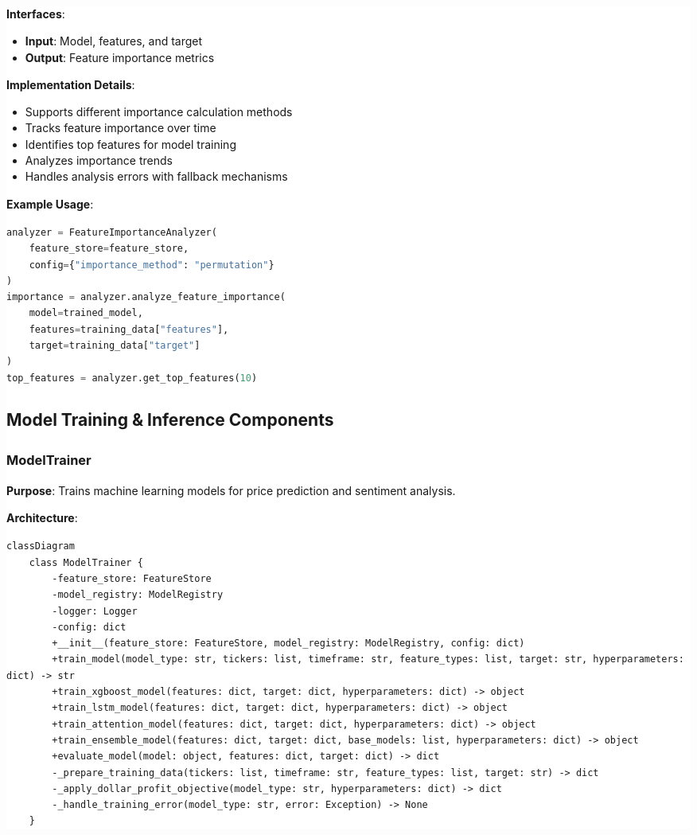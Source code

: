 **Interfaces**:
- **Input**: Model, features, and target
- **Output**: Feature importance metrics

**Implementation Details**:
- Supports different importance calculation methods
- Tracks feature importance over time
- Identifies top features for model training
- Analyzes importance trends
- Handles analysis errors with fallback mechanisms

**Example Usage**:
```python
analyzer = FeatureImportanceAnalyzer(
    feature_store=feature_store,
    config={"importance_method": "permutation"}
)
importance = analyzer.analyze_feature_importance(
    model=trained_model,
    features=training_data["features"],
    target=training_data["target"]
)
top_features = analyzer.get_top_features(10)
```

## Model Training & Inference Components

### ModelTrainer

**Purpose**: Trains machine learning models for price prediction and sentiment analysis.

**Architecture**:
```mermaid
classDiagram
    class ModelTrainer {
        -feature_store: FeatureStore
        -model_registry: ModelRegistry
        -logger: Logger
        -config: dict
        +__init__(feature_store: FeatureStore, model_registry: ModelRegistry, config: dict)
        +train_model(model_type: str, tickers: list, timeframe: str, feature_types: list, target: str, hyperparameters: dict) -> str
        +train_xgboost_model(features: dict, target: dict, hyperparameters: dict) -> object
        +train_lstm_model(features: dict, target: dict, hyperparameters: dict) -> object
        +train_attention_model(features: dict, target: dict, hyperparameters: dict) -> object
        +train_ensemble_model(features: dict, target: dict, base_models: list, hyperparameters: dict) -> object
        +evaluate_model(model: object, features: dict, target: dict) -> dict
        -_prepare_training_data(tickers: list, timeframe: str, feature_types: list, target: str) -> dict
        -_apply_dollar_profit_objective(model_type: str, hyperparameters: dict) -> dict
        -_handle_training_error(model_type: str, error: Exception) -> None
    }
```
